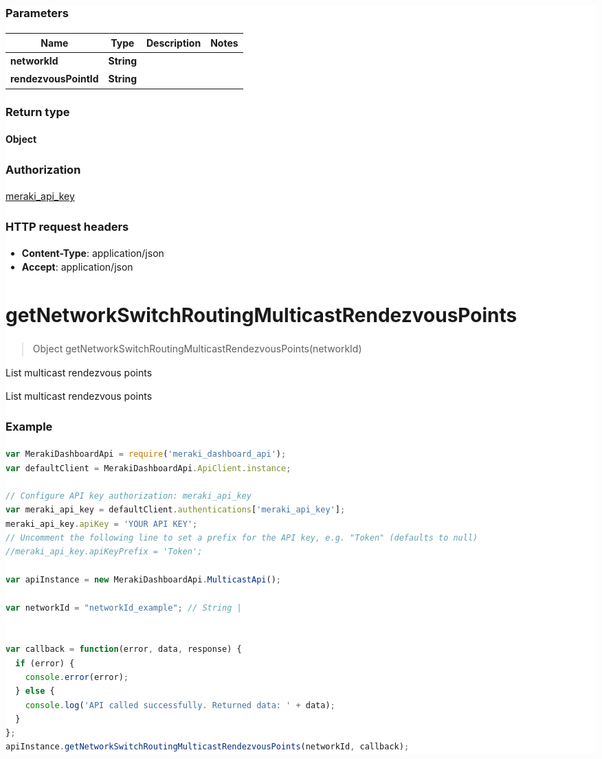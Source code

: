 ### Parameters

Name | Type | Description  | Notes
------------- | ------------- | ------------- | -------------
 **networkId** | **String**|  | 
 **rendezvousPointId** | **String**|  | 

### Return type

**Object**

### Authorization

[meraki_api_key](../README.md#meraki_api_key)

### HTTP request headers

 - **Content-Type**: application/json
 - **Accept**: application/json

<a name="getNetworkSwitchRoutingMulticastRendezvousPoints"></a>
# **getNetworkSwitchRoutingMulticastRendezvousPoints**
> Object getNetworkSwitchRoutingMulticastRendezvousPoints(networkId)

List multicast rendezvous points

List multicast rendezvous points

### Example
```javascript
var MerakiDashboardApi = require('meraki_dashboard_api');
var defaultClient = MerakiDashboardApi.ApiClient.instance;

// Configure API key authorization: meraki_api_key
var meraki_api_key = defaultClient.authentications['meraki_api_key'];
meraki_api_key.apiKey = 'YOUR API KEY';
// Uncomment the following line to set a prefix for the API key, e.g. "Token" (defaults to null)
//meraki_api_key.apiKeyPrefix = 'Token';

var apiInstance = new MerakiDashboardApi.MulticastApi();

var networkId = "networkId_example"; // String | 


var callback = function(error, data, response) {
  if (error) {
    console.error(error);
  } else {
    console.log('API called successfully. Returned data: ' + data);
  }
};
apiInstance.getNetworkSwitchRoutingMulticastRendezvousPoints(networkId, callback);
```

